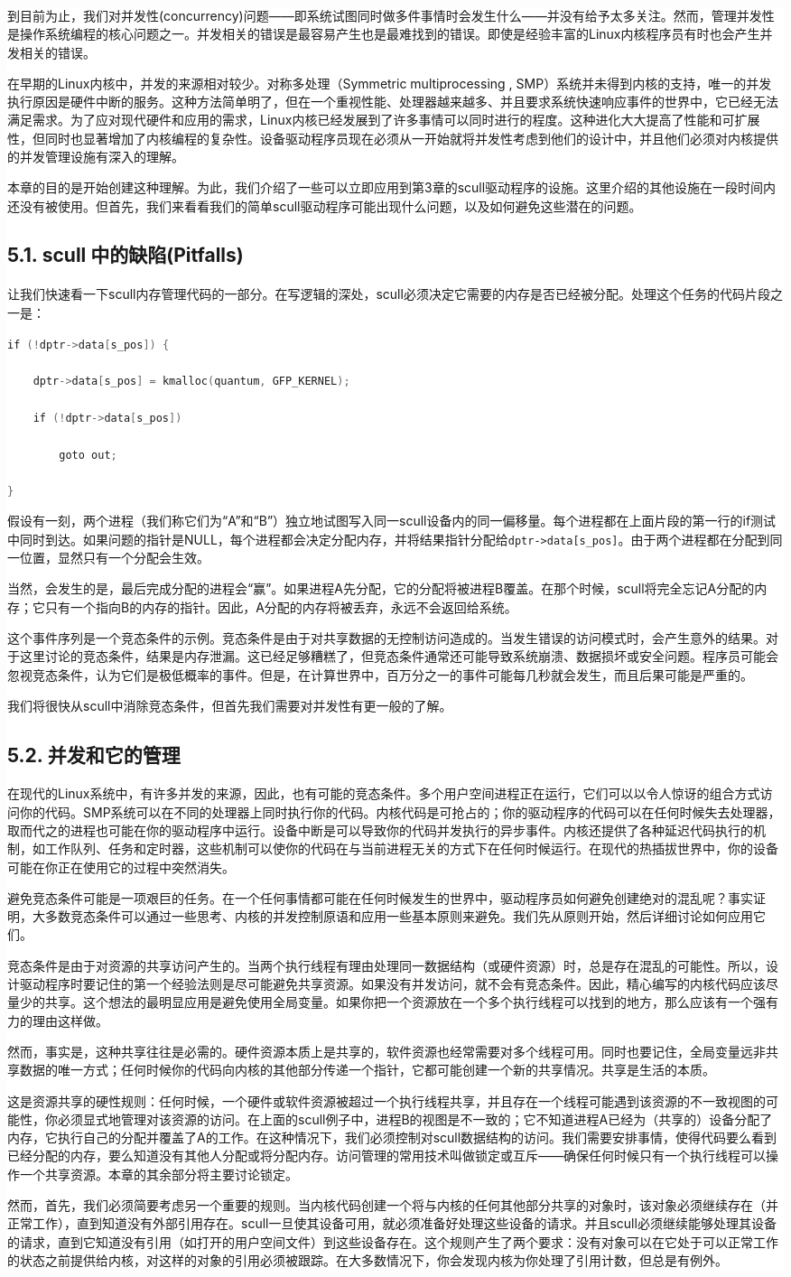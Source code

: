 到目前为止，我们对并发性(concurrency)问题——即系统试图同时做多件事情时会发生什么——并没有给予太多关注。然而，管理并发性是操作系统编程的核心问题之一。并发相关的错误是最容易产生也是最难找到的错误。即使是经验丰富的Linux内核程序员有时也会产生并发相关的错误。

在早期的Linux内核中，并发的来源相对较少。对称多处理（Symmetric multiprocessing , SMP）系统并未得到内核的支持，唯一的并发执行原因是硬件中断的服务。这种方法简单明了，但在一个重视性能、处理器越来越多、并且要求系统快速响应事件的世界中，它已经无法满足需求。为了应对现代硬件和应用的需求，Linux内核已经发展到了许多事情可以同时进行的程度。这种进化大大提高了性能和可扩展性，但同时也显著增加了内核编程的复杂性。设备驱动程序员现在必须从一开始就将并发性考虑到他们的设计中，并且他们必须对内核提供的并发管理设施有深入的理解。

本章的目的是开始创建这种理解。为此，我们介绍了一些可以立即应用到第3章的scull驱动程序的设施。这里介绍的其他设施在一段时间内还没有被使用。但首先，我们来看看我们的简单scull驱动程序可能出现什么问题，以及如何避免这些潜在的问题。

## 5.1. scull 中的缺陷(Pitfalls)
让我们快速看一下scull内存管理代码的一部分。在写逻辑的深处，scull必须决定它需要的内存是否已经被分配。处理这个任务的代码片段之一是：
```c
if (!dptr->data[s_pos]) {

    dptr->data[s_pos] = kmalloc(quantum, GFP_KERNEL);

    if (!dptr->data[s_pos])

        goto out;

}
```
假设有一刻，两个进程（我们称它们为“A”和“B”）独立地试图写入同一scull设备内的同一偏移量。每个进程都在上面片段的第一行的if测试中同时到达。如果问题的指针是NULL，每个进程都会决定分配内存，并将结果指针分配给`dptr->data[s_pos]`。由于两个进程都在分配到同一位置，显然只有一个分配会生效。

当然，会发生的是，最后完成分配的进程会“赢”。如果进程A先分配，它的分配将被进程B覆盖。在那个时候，scull将完全忘记A分配的内存；它只有一个指向B的内存的指针。因此，A分配的内存将被丢弃，永远不会返回给系统。

这个事件序列是一个竞态条件的示例。竞态条件是由于对共享数据的无控制访问造成的。当发生错误的访问模式时，会产生意外的结果。对于这里讨论的竞态条件，结果是内存泄漏。这已经足够糟糕了，但竞态条件通常还可能导致系统崩溃、数据损坏或安全问题。程序员可能会忽视竞态条件，认为它们是极低概率的事件。但是，在计算世界中，百万分之一的事件可能每几秒就会发生，而且后果可能是严重的。

我们将很快从scull中消除竞态条件，但首先我们需要对并发性有更一般的了解。
## 5.2. 并发和它的管理
在现代的Linux系统中，有许多并发的来源，因此，也有可能的竞态条件。多个用户空间进程正在运行，它们可以以令人惊讶的组合方式访问你的代码。SMP系统可以在不同的处理器上同时执行你的代码。内核代码是可抢占的；你的驱动程序的代码可以在任何时候失去处理器，取而代之的进程也可能在你的驱动程序中运行。设备中断是可以导致你的代码并发执行的异步事件。内核还提供了各种延迟代码执行的机制，如工作队列、任务和定时器，这些机制可以使你的代码在与当前进程无关的方式下在任何时候运行。在现代的热插拔世界中，你的设备可能在你正在使用它的过程中突然消失。

避免竞态条件可能是一项艰巨的任务。在一个任何事情都可能在任何时候发生的世界中，驱动程序员如何避免创建绝对的混乱呢？事实证明，大多数竞态条件可以通过一些思考、内核的并发控制原语和应用一些基本原则来避免。我们先从原则开始，然后详细讨论如何应用它们。

竞态条件是由于对资源的共享访问产生的。当两个执行线程有理由处理同一数据结构（或硬件资源）时，总是存在混乱的可能性。所以，设计驱动程序时要记住的第一个经验法则是尽可能避免共享资源。如果没有并发访问，就不会有竞态条件。因此，精心编写的内核代码应该尽量少的共享。这个想法的最明显应用是避免使用全局变量。如果你把一个资源放在一个多个执行线程可以找到的地方，那么应该有一个强有力的理由这样做。

然而，事实是，这种共享往往是必需的。硬件资源本质上是共享的，软件资源也经常需要对多个线程可用。同时也要记住，全局变量远非共享数据的唯一方式；任何时候你的代码向内核的其他部分传递一个指针，它都可能创建一个新的共享情况。共享是生活的本质。

这是资源共享的硬性规则：任何时候，一个硬件或软件资源被超过一个执行线程共享，并且存在一个线程可能遇到该资源的不一致视图的可能性，你必须显式地管理对该资源的访问。在上面的scull例子中，进程B的视图是不一致的；它不知道进程A已经为（共享的）设备分配了内存，它执行自己的分配并覆盖了A的工作。在这种情况下，我们必须控制对scull数据结构的访问。我们需要安排事情，使得代码要么看到已经分配的内存，要么知道没有其他人分配或将分配内存。访问管理的常用技术叫做锁定或互斥——确保任何时候只有一个执行线程可以操作一个共享资源。本章的其余部分将主要讨论锁定。

然而，首先，我们必须简要考虑另一个重要的规则。当内核代码创建一个将与内核的任何其他部分共享的对象时，该对象必须继续存在（并正常工作），直到知道没有外部引用存在。scull一旦使其设备可用，就必须准备好处理这些设备的请求。并且scull必须继续能够处理其设备的请求，直到它知道没有引用（如打开的用户空间文件）到这些设备存在。这个规则产生了两个要求：没有对象可以在它处于可以正常工作的状态之前提供给内核，对这样的对象的引用必须被跟踪。在大多数情况下，你会发现内核为你处理了引用计数，但总是有例外。
